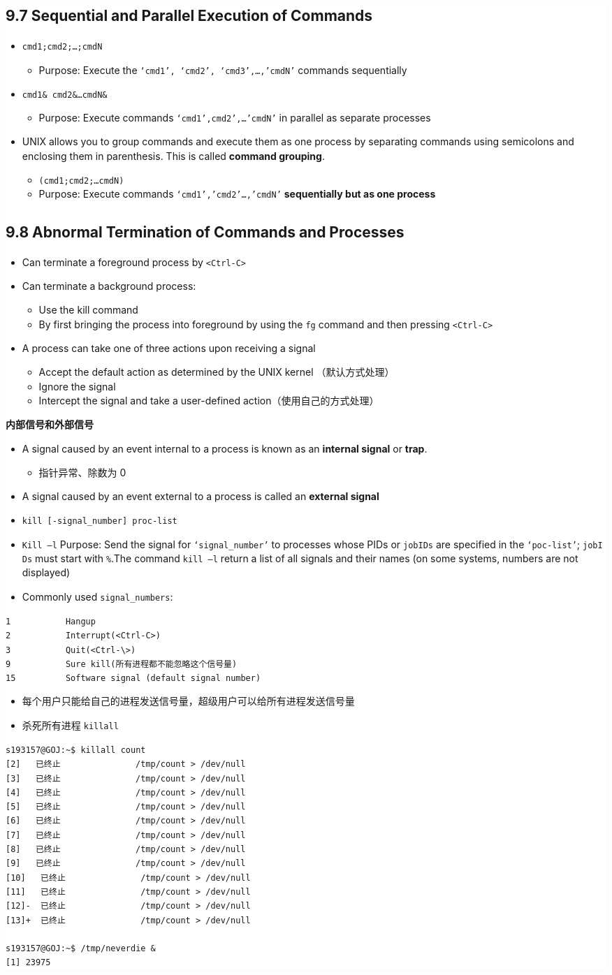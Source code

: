 ## 9.7 Sequential and Parallel Execution of Commands

- `cmd1;cmd2;…;cmdN`
    - Purpose:	Execute the `‘cmd1’, ‘cmd2’, ‘cmd3’,…,’cmdN’` commands sequentially

- `cmd1& cmd2&…cmdN&`
    - Purpose: Execute commands `‘cmd1’,cmd2’,…’cmdN’` in parallel as separate processes

- UNIX allows you to group commands and execute them as one process by separating commands using semicolons and enclosing them in parenthesis. This is called **command grouping**.
    - `(cmd1;cmd2;…cmdN)`
    - Purpose: Execute commands  `‘cmd1’,’cmd2’…,’cmdN’`  **sequentially but as one process**

## 9.8 Abnormal Termination of Commands and Processes

- Can terminate a foreground process by `<Ctrl-C>`
- Can terminate a background process:
    - Use the kill command
    - By first bringing the process into foreground by using the `fg` command and then pressing `<Ctrl-C>`

- A process can take one of three actions upon receiving a signal
    - Accept the default action as determined by the UNIX kernel （默认方式处理）
    - Ignore the signal
    - Intercept the signal and take a user-defined action（使用自己的方式处理）

**内部信号和外部信号**

- A signal caused by an event internal to a process is known as an **internal signal** or **trap**.
    - 指针异常、除数为 $0$
- A signal caused by an event external to a process is called an **external signal**

- `kill [-signal_number] proc-list`
- `Kill –l`
    Purpose: Send the signal for `‘signal_number’`  to processes whose PIDs or `jobIDs` are specified in the `‘poc-list’`; `jobIDs` must start with `%`.The command `kill –l` return a list of all signals and their names (on some systems, numbers are not displayed)
- Commonly used `signal_numbers`:

```
1			Hangup
2			Interrupt(<Ctrl-C>)
3			Quit(<Ctrl-\>)
9			Sure kill(所有进程都不能忽略这个信号量)
15			Software signal (default signal number)	
```

- 每个用户只能给自己的进程发送信号量，超级用户可以给所有进程发送信号量

- 杀死所有进程 `killall`

```shell
s193157@GOJ:~$ killall count
[2]   已终止               /tmp/count > /dev/null
[3]   已终止               /tmp/count > /dev/null
[4]   已终止               /tmp/count > /dev/null
[5]   已终止               /tmp/count > /dev/null
[6]   已终止               /tmp/count > /dev/null
[7]   已终止               /tmp/count > /dev/null
[8]   已终止               /tmp/count > /dev/null
[9]   已终止               /tmp/count > /dev/null
[10]   已终止               /tmp/count > /dev/null
[11]   已终止               /tmp/count > /dev/null
[12]-  已终止               /tmp/count > /dev/null
[13]+  已终止               /tmp/count > /dev/null

s193157@GOJ:~$ /tmp/neverdie &
[1] 23975
```